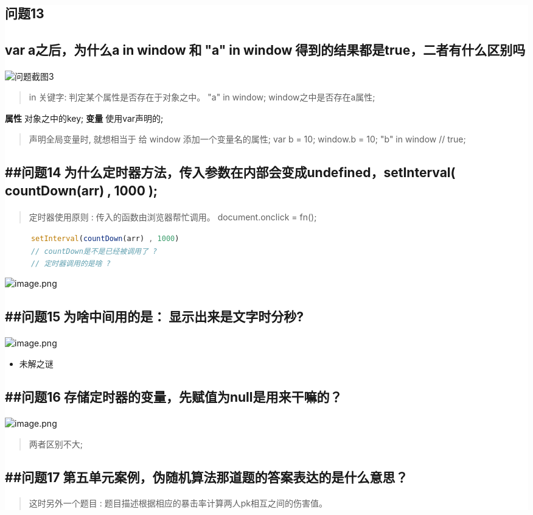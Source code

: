 ## 问题13  

## var a之后，为什么a in window 和 "a" in window 得到的结果都是true，二者有什么区别吗

![问题截图3](https://upload-images.jianshu.io/upload_images/12728563-b5e367a7a0fa5cf4.png?imageMogr2/auto-orient/strip%7CimageView2/2/w/1240)

> in 关键字: 判定某个属性是否存在于对象之中。
> "a"  in  window;  window之中是否存在a属性;

**属性** 对象之中的key;
**变量** 使用var声明的;

> 声明全局变量时, 就想相当于 给 window 添加一个变量名的属性;
> var b = 10;     window.b = 10;
> "b" in window // true;

 



## ##问题14 为什么定时器方法，传入参数在内部会变成undefined，setInterval( countDown(arr) , 1000 );

> 定时器使用原则 : 传入的函数由浏览器帮忙调用。
> document.onclick = fn();

```javascript
      setInterval(countDown(arr) , 1000)
      // countDown是不是已经被调用了 ? 
      // 定时器调用的是啥 ?
```

![image.png](https://upload-images.jianshu.io/upload_images/2845301-7b9b461cf8668fae.png?imageMogr2/auto-orient/strip%7CimageView2/2/w/1240)

## ##问题15  为啥中间用的是：  显示出来是文字时分秒?

![image.png](https://upload-images.jianshu.io/upload_images/2845301-d23cdde08e13941d.png?imageMogr2/auto-orient/strip%7CimageView2/2/w/1240)

- 未解之谜 

## ##问题16  存储定时器的变量，先赋值为null是用来干嘛的？

![image.png](https://upload-images.jianshu.io/upload_images/2845301-1989e81f134cc416.png?imageMogr2/auto-orient/strip%7CimageView2/2/w/1240)

> 两者区别不大;

## ##问题17 第五单元案例，伪随机算法那道题的答案表达的是什么意思？

> 这时另外一个题目 : 题目描述根据相应的暴击率计算两人pk相互之间的伤害值。


